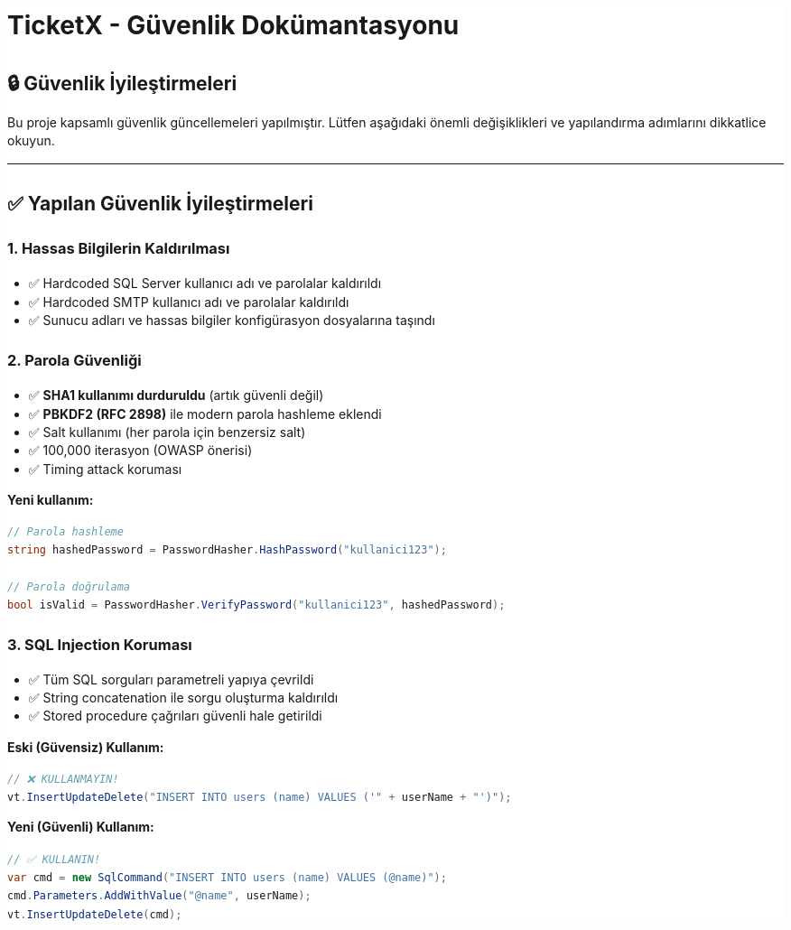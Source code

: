 # TicketX - Güvenlik Dokümantasyonu

## 🔒 Güvenlik İyileştirmeleri

Bu proje kapsamlı güvenlik güncellemeleri yapılmıştır. Lütfen aşağıdaki önemli değişiklikleri ve yapılandırma adımlarını dikkatlice okuyun.

---

## ✅ Yapılan Güvenlik İyileştirmeleri

### 1. **Hassas Bilgilerin Kaldırılması**
- ✅ Hardcoded SQL Server kullanıcı adı ve parolalar kaldırıldı
- ✅ Hardcoded SMTP kullanıcı adı ve parolalar kaldırıldı
- ✅ Sunucu adları ve hassas bilgiler konfigürasyon dosyalarına taşındı

### 2. **Parola Güvenliği**
- ✅ **SHA1 kullanımı durduruldu** (artık güvenli değil)
- ✅ **PBKDF2 (RFC 2898)** ile modern parola hashleme eklendi
- ✅ Salt kullanımı (her parola için benzersiz salt)
- ✅ 100,000 iterasyon (OWASP önerisi)
- ✅ Timing attack koruması

**Yeni kullanım:**
```csharp
// Parola hashleme
string hashedPassword = PasswordHasher.HashPassword("kullanici123");

// Parola doğrulama
bool isValid = PasswordHasher.VerifyPassword("kullanici123", hashedPassword);
```

### 3. **SQL Injection Koruması**
- ✅ Tüm SQL sorguları parametreli yapıya çevrildi
- ✅ String concatenation ile sorgu oluşturma kaldırıldı
- ✅ Stored procedure çağrıları güvenli hale getirildi

**Eski (Güvensiz) Kullanım:**
```csharp
// ❌ KULLANMAYIN!
vt.InsertUpdateDelete("INSERT INTO users (name) VALUES ('" + userName + "')");
```

**Yeni (Güvenli) Kullanım:**
```csharp
// ✅ KULLANIN!
var cmd = new SqlCommand("INSERT INTO users (name) VALUES (@name)");
cmd.Parameters.AddWithValue("@name", userName);
vt.InsertUpdateDelete(cmd);
```
